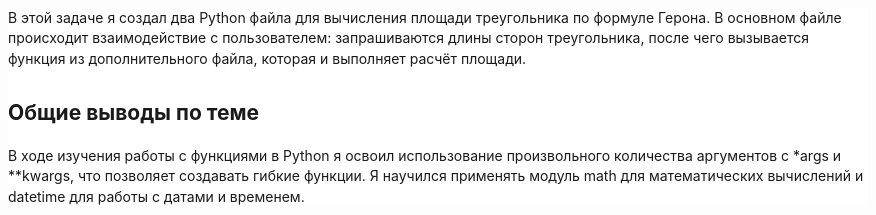 В этой задаче я создал два Python файла для вычисления площади треугольника по формуле Герона. В основном файле происходит взаимодействие с пользователем: запрашиваются длины сторон треугольника, после чего вызывается функция из дополнительного файла, которая и выполняет расчёт площади.
## Общие выводы по теме
В ходе изучения работы с функциями в Python я освоил использование произвольного количества аргументов с *args и **kwargs, что позволяет создавать гибкие функции. Я научился применять модуль math для математических вычислений и datetime для работы с датами и временем.
